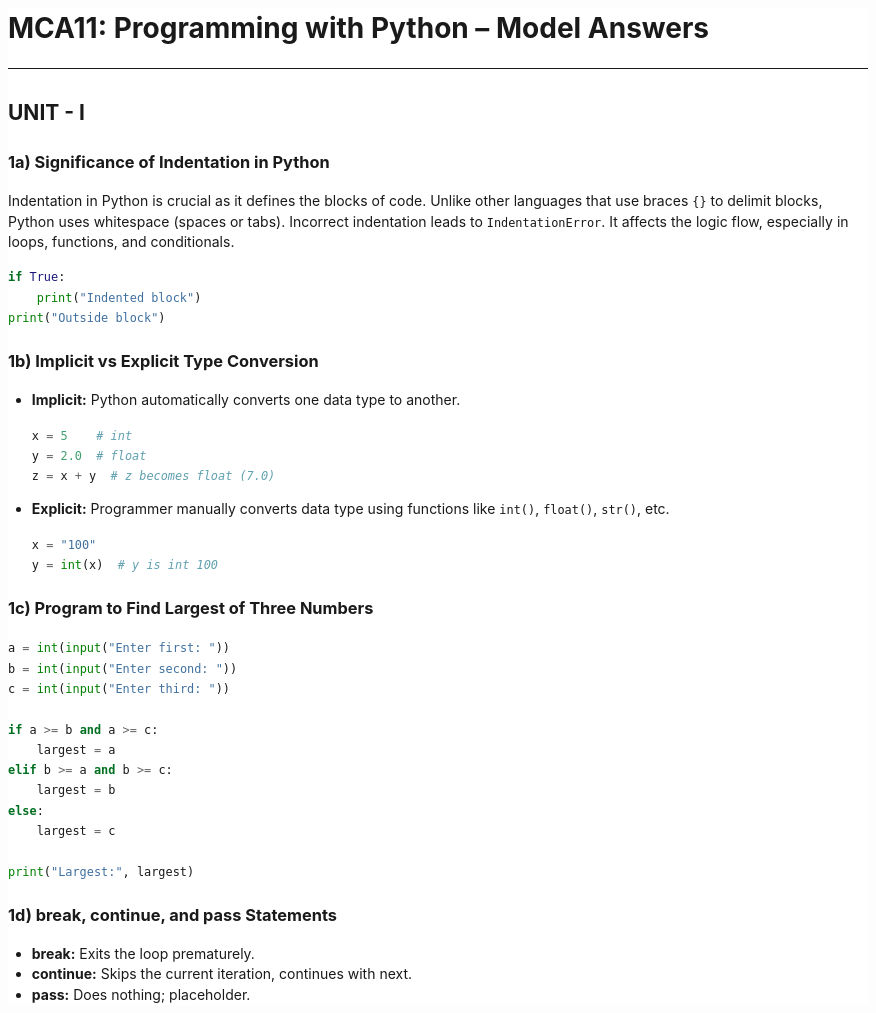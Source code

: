 # MCA11: Programming with Python – Model Answers

---

## UNIT - I

### 1a) Significance of Indentation in Python
Indentation in Python is crucial as it defines the blocks of code. Unlike other languages that use braces `{}` to delimit blocks, Python uses whitespace (spaces or tabs). Incorrect indentation leads to `IndentationError`. It affects the logic flow, especially in loops, functions, and conditionals.
```python
if True:
    print("Indented block")
print("Outside block")
```

### 1b) Implicit vs Explicit Type Conversion
- **Implicit:** Python automatically converts one data type to another.
  ```python
  x = 5    # int
  y = 2.0  # float
  z = x + y  # z becomes float (7.0)
  ```
- **Explicit:** Programmer manually converts data type using functions like `int()`, `float()`, `str()`, etc.
  ```python
  x = "100"
  y = int(x)  # y is int 100
  ```

### 1c) Program to Find Largest of Three Numbers
```python
a = int(input("Enter first: "))
b = int(input("Enter second: "))
c = int(input("Enter third: "))

if a >= b and a >= c:
    largest = a
elif b >= a and b >= c:
    largest = b
else:
    largest = c

print("Largest:", largest)
```

### 1d) break, continue, and pass Statements
- **break:** Exits the loop prematurely.
- **continue:** Skips the current iteration, continues with next.
- **pass:** Does nothing; placeholder.
